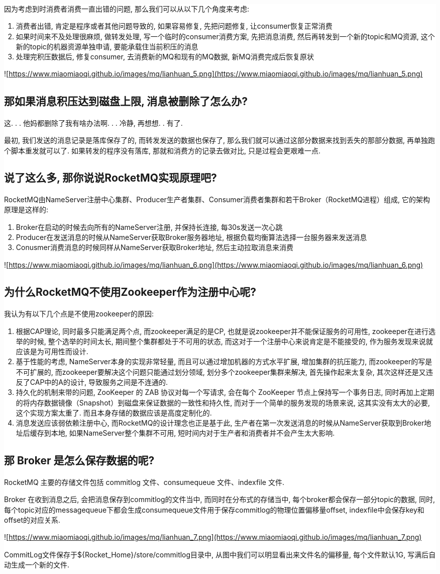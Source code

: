 因为考虑到时消费者消费一直出错的问题, 那么我们可以从以下几个角度来考虑: 

1.  消费者出错, 肯定是程序或者其他问题导致的, 如果容易修复, 先把问题修复, 让consumer恢复正常消费
2.  如果时间来不及处理很麻烦, 做转发处理, 写一个临时的consumer消费方案, 先把消息消费, 然后再转发到一个新的topic和MQ资源, 这个新的topic的机器资源单独申请, 要能承载住当前积压的消息
3.  处理完积压数据后, 修复consumer, 去消费新的MQ和现有的MQ数据, 新MQ消费完成后恢复原状

![https://www.miaomiaoqi.github.io/images/mq/lianhuan_5.png](https://www.miaomiaoqi.github.io/images/mq/lianhuan_5.png)



## 那如果消息积压达到磁盘上限, 消息被删除了怎么办? 

这. . . 他妈都删除了我有啥办法啊. . . 冷静, 再想想. . 有了. 

最初, 我们发送的消息记录是落库保存了的, 而转发发送的数据也保存了, 那么我们就可以通过这部分数据来找到丢失的那部分数据, 再单独跑个脚本重发就可以了. 如果转发的程序没有落库, 那就和消费方的记录去做对比, 只是过程会更艰难一点. 



## 说了这么多, 那你说说RocketMQ实现原理吧? 

RocketMQ由NameServer注册中心集群、Producer生产者集群、Consumer消费者集群和若干Broker（RocketMQ进程）组成, 它的架构原理是这样的: 

1.  Broker在启动的时候去向所有的NameServer注册, 并保持长连接, 每30s发送一次心跳
2.  Producer在发送消息的时候从NameServer获取Broker服务器地址, 根据负载均衡算法选择一台服务器来发送消息
3.  Conusmer消费消息的时候同样从NameServer获取Broker地址, 然后主动拉取消息来消费

![https://www.miaomiaoqi.github.io/images/mq/lianhuan_6.png](https://www.miaomiaoqi.github.io/images/mq/lianhuan_6.png)



## 为什么RocketMQ不使用Zookeeper作为注册中心呢? 

我认为有以下几个点是不使用zookeeper的原因: 

1.  根据CAP理论, 同时最多只能满足两个点, 而zookeeper满足的是CP, 也就是说zookeeper并不能保证服务的可用性, zookeeper在进行选举的时候, 整个选举的时间太长, 期间整个集群都处于不可用的状态, 而这对于一个注册中心来说肯定是不能接受的, 作为服务发现来说就应该是为可用性而设计. 
2.  基于性能的考虑, NameServer本身的实现非常轻量, 而且可以通过增加机器的方式水平扩展, 增加集群的抗压能力, 而zookeeper的写是不可扩展的, 而zookeeper要解决这个问题只能通过划分领域, 划分多个zookeeper集群来解决, 首先操作起来太复杂, 其次这样还是又违反了CAP中的A的设计, 导致服务之间是不连通的. 
3.  持久化的机制来带的问题, ZooKeeper 的 ZAB 协议对每一个写请求, 会在每个 ZooKeeper 节点上保持写一个事务日志, 同时再加上定期的将内存数据镜像（Snapshot）到磁盘来保证数据的一致性和持久性, 而对于一个简单的服务发现的场景来说, 这其实没有太大的必要, 这个实现方案太重了. 而且本身存储的数据应该是高度定制化的. 
4.  消息发送应该弱依赖注册中心, 而RocketMQ的设计理念也正是基于此, 生产者在第一次发送消息的时候从NameServer获取到Broker地址后缓存到本地, 如果NameServer整个集群不可用, 短时间内对于生产者和消费者并不会产生太大影响. 

## 那 Broker 是怎么保存数据的呢? 

RocketMQ 主要的存储文件包括 commitlog 文件、consumequeue 文件、indexfile 文件. 

Broker 在收到消息之后, 会把消息保存到commitlog的文件当中, 而同时在分布式的存储当中, 每个broker都会保存一部分topic的数据, 同时, 每个topic对应的messagequeue下都会生成consumequeue文件用于保存commitlog的物理位置偏移量offset, indexfile中会保存key和offset的对应关系. 

![https://www.miaomiaoqi.github.io/images/mq/lianhuan_7.png](https://www.miaomiaoqi.github.io/images/mq/lianhuan_7.png)

CommitLog文件保存于${Rocket_Home}/store/commitlog目录中, 从图中我们可以明显看出来文件名的偏移量, 每个文件默认1G, 写满后自动生成一个新的文件. 
